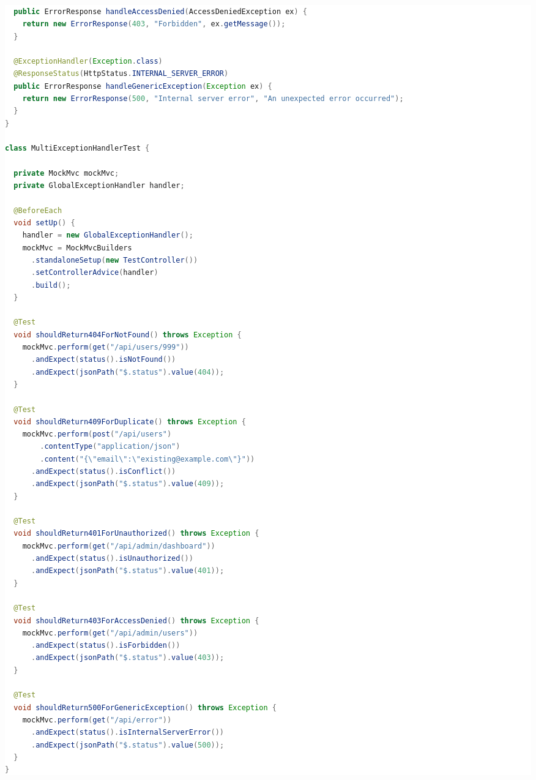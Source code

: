 ```java
  public ErrorResponse handleAccessDenied(AccessDeniedException ex) {
    return new ErrorResponse(403, "Forbidden", ex.getMessage());
  }

  @ExceptionHandler(Exception.class)
  @ResponseStatus(HttpStatus.INTERNAL_SERVER_ERROR)
  public ErrorResponse handleGenericException(Exception ex) {
    return new ErrorResponse(500, "Internal server error", "An unexpected error occurred");
  }
}

class MultiExceptionHandlerTest {

  private MockMvc mockMvc;
  private GlobalExceptionHandler handler;

  @BeforeEach
  void setUp() {
    handler = new GlobalExceptionHandler();
    mockMvc = MockMvcBuilders
      .standaloneSetup(new TestController())
      .setControllerAdvice(handler)
      .build();
  }

  @Test
  void shouldReturn404ForNotFound() throws Exception {
    mockMvc.perform(get("/api/users/999"))
      .andExpect(status().isNotFound())
      .andExpect(jsonPath("$.status").value(404));
  }

  @Test
  void shouldReturn409ForDuplicate() throws Exception {
    mockMvc.perform(post("/api/users")
        .contentType("application/json")
        .content("{\"email\":\"existing@example.com\"}"))
      .andExpect(status().isConflict())
      .andExpect(jsonPath("$.status").value(409));
  }

  @Test
  void shouldReturn401ForUnauthorized() throws Exception {
    mockMvc.perform(get("/api/admin/dashboard"))
      .andExpect(status().isUnauthorized())
      .andExpect(jsonPath("$.status").value(401));
  }

  @Test
  void shouldReturn403ForAccessDenied() throws Exception {
    mockMvc.perform(get("/api/admin/users"))
      .andExpect(status().isForbidden())
      .andExpect(jsonPath("$.status").value(403));
  }

  @Test
  void shouldReturn500ForGenericException() throws Exception {
    mockMvc.perform(get("/api/error"))
      .andExpect(status().isInternalServerError())
      .andExpect(jsonPath("$.status").value(500));
  }
}
```